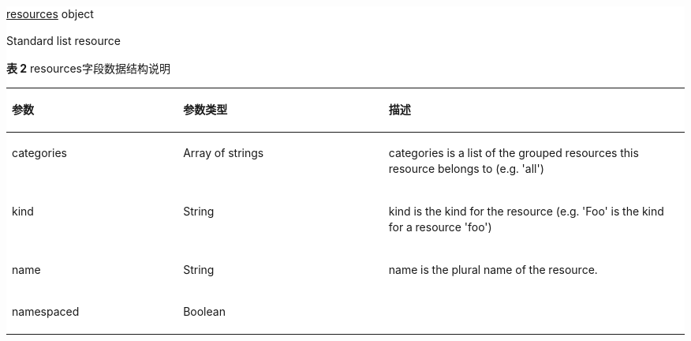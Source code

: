 <td class="cellrowborder" valign="top" width="30%" headers="mcps1.2.4.1.2 "><p id="p1166220"><a name="p1166220"></a><a name="p1166220"></a><a href="#d0e46709">resources</a> object</p>
</td>
<td class="cellrowborder" valign="top" width="45%" headers="mcps1.2.4.1.3 "><p id="p44868138"><a name="p44868138"></a><a name="p44868138"></a>Standard list resource</p>
</td>
</tr>
</tbody>
</table>

**表 2**  resources字段数据结构说明

<a name="d0e46709"></a>
<table><thead align="left"><tr id="row58709452"><th class="cellrowborder" valign="top" width="25.252525252525253%" id="mcps1.2.4.1.1"><p id="p57845160"><a name="p57845160"></a><a name="p57845160"></a>参数</p>
</th>
<th class="cellrowborder" valign="top" width="30.303030303030305%" id="mcps1.2.4.1.2"><p id="p54946344"><a name="p54946344"></a><a name="p54946344"></a>参数类型</p>
</th>
<th class="cellrowborder" valign="top" width="44.44444444444445%" id="mcps1.2.4.1.3"><p id="p21468852"><a name="p21468852"></a><a name="p21468852"></a>描述</p>
</th>
</tr>
</thead>
<tbody><tr id="row61255477"><td class="cellrowborder" valign="top" width="25.252525252525253%" headers="mcps1.2.4.1.1 "><p id="p62746643"><a name="p62746643"></a><a name="p62746643"></a>categories</p>
</td>
<td class="cellrowborder" valign="top" width="30.303030303030305%" headers="mcps1.2.4.1.2 "><p id="p49313333"><a name="p49313333"></a><a name="p49313333"></a>Array of strings</p>
</td>
<td class="cellrowborder" valign="top" width="44.44444444444445%" headers="mcps1.2.4.1.3 "><p id="p34957060"><a name="p34957060"></a><a name="p34957060"></a>categories is a list of the grouped resources this resource belongs to (e.g. 'all')</p>
</td>
</tr>
<tr id="row46178087"><td class="cellrowborder" valign="top" width="25.252525252525253%" headers="mcps1.2.4.1.1 "><p id="p49437604"><a name="p49437604"></a><a name="p49437604"></a>kind</p>
</td>
<td class="cellrowborder" valign="top" width="30.303030303030305%" headers="mcps1.2.4.1.2 "><p id="p45022977"><a name="p45022977"></a><a name="p45022977"></a>String</p>
</td>
<td class="cellrowborder" valign="top" width="44.44444444444445%" headers="mcps1.2.4.1.3 "><p id="p22982502"><a name="p22982502"></a><a name="p22982502"></a>kind is the kind for the resource (e.g. 'Foo' is the kind for a resource 'foo')</p>
</td>
</tr>
<tr id="row5515932"><td class="cellrowborder" valign="top" width="25.252525252525253%" headers="mcps1.2.4.1.1 "><p id="p44137313"><a name="p44137313"></a><a name="p44137313"></a>name</p>
</td>
<td class="cellrowborder" valign="top" width="30.303030303030305%" headers="mcps1.2.4.1.2 "><p id="p18352578"><a name="p18352578"></a><a name="p18352578"></a>String</p>
</td>
<td class="cellrowborder" valign="top" width="44.44444444444445%" headers="mcps1.2.4.1.3 "><p id="p10163881"><a name="p10163881"></a><a name="p10163881"></a>name is the plural name of the resource.</p>
</td>
</tr>
<tr id="row24366065"><td class="cellrowborder" valign="top" width="25.252525252525253%" headers="mcps1.2.4.1.1 "><p id="p27494233"><a name="p27494233"></a><a name="p27494233"></a>namespaced</p>
</td>
<td class="cellrowborder" valign="top" width="30.303030303030305%" headers="mcps1.2.4.1.2 "><p id="p12440377"><a name="p12440377"></a><a name="p12440377"></a>Boolean</p>